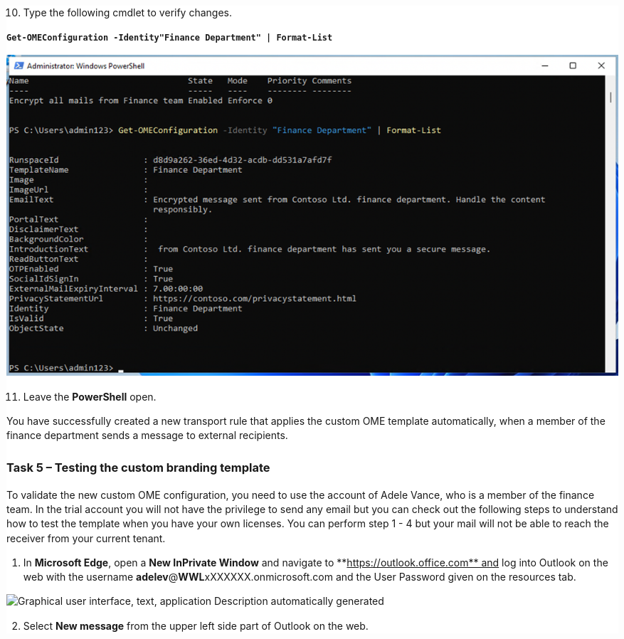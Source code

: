 10. Type the following cmdlet to verify changes.

**```Get-OMEConfiguration -Identity"Finance
Department" | Format-List```**

![BrokenImage](./media/image49.png)

11. Leave the **PowerShell** open.

You have successfully created a new transport rule that applies the
custom OME template automatically, when a member of the finance
department sends a message to external recipients.

### Task 5 – Testing the custom branding template

To validate the new custom OME configuration, you need to use the
account of Adele Vance, who is a member of the finance team. In the
trial account you will not have the privilege to send any email but you
can check out the following steps to understand how to test the template
when you have your own licenses. You can perform step 1 - 4 but your
mail will not be able to reach the receiver from your current tenant.

1.  In **Microsoft Edge**, open a **New InPrivate Window** and navigate
    to **https://outlook.office.com** and log into Outlook on the web
    with the username **adelev**@**WWL**xXXXXXX.onmicrosoft.com and the
    User Password given on the resources tab.

![Graphical user interface, text, application Description automatically
generated](./media/image50.png)

2.  Select **New message** from the upper left side part of Outlook on
    the web.
